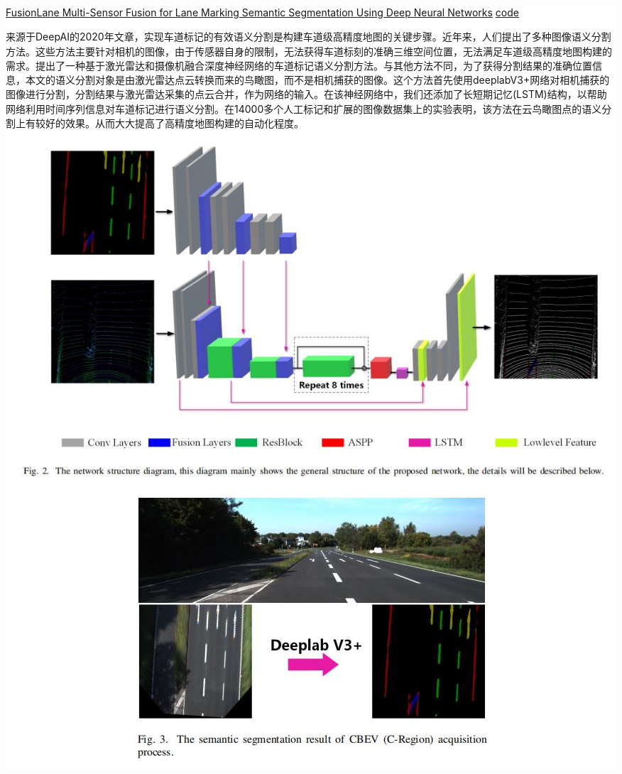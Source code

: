 <div align=left>

[FusionLane Multi-Sensor Fusion for Lane Marking Semantic Segmentation Using Deep Neural Networks](papers/FusionLane_Multi-Sensor_Fusion_for_Lane_Marking_Semantic_Segmentation_Using_Deep_Neural_Networks.pdf) 
[code](https://github.com/rolandying/FusionLane)

来源于DeepAI的2020年文章，实现车道标记的有效语义分割是构建车道级高精度地图的关键步骤。近年来，人们提出了多种图像语义分割方法。这些方法主要针对相机的图像，由于传感器自身的限制，无法获得车道标刻的准确三维空间位置，无法满足车道级高精度地图构建的需求。提出了一种基于激光雷达和摄像机融合深度神经网络的车道标记语义分割方法。与其他方法不同，为了获得分割结果的准确位置信息，本文的语义分割对象是由激光雷达点云转换而来的鸟瞰图，而不是相机捕获的图像。这个方法首先使用deeplabV3+网络对相机捕获的图像进行分割，分割结果与激光雷达采集的点云合并，作为网络的输入。在该神经网络中，我们还添加了长短期记忆(LSTM)结构，以帮助网络利用时间序列信息对车道标记进行语义分割。在14000多个人工标记和扩展的图像数据集上的实验表明，该方法在云鸟瞰图点的语义分割上有较好的效果。从而大大提高了高精度地图构建的自动化程度。

<div align=center>

![image](file/FusionLane_Multi-Sensor_Fusion_for_Lane_Marking_Semantic_Segmentation_Using_Deep_Neural_Networks1.jpg)

![image](file/FusionLane_Multi-Sensor_Fusion_for_Lane_Marking_Semantic_Segmentation_Using_Deep_Neural_Networks2.jpg)
